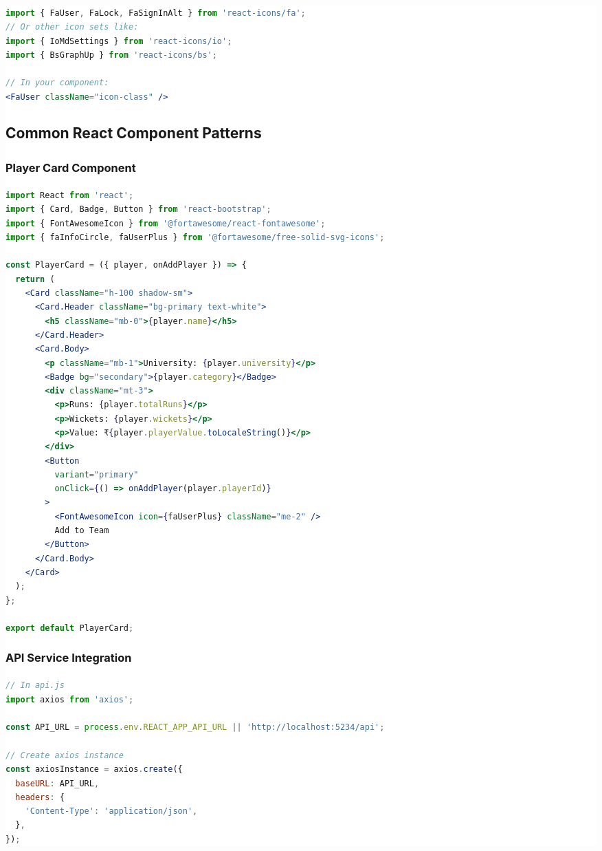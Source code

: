 ```jsx
import { FaUser, FaLock, FaSignInAlt } from 'react-icons/fa';
// Or other icon sets like:
import { IoMdSettings } from 'react-icons/io';
import { BsGraphUp } from 'react-icons/bs';

// In your component:
<FaUser className="icon-class" />
```

## Common React Component Patterns

### Player Card Component

```jsx
import React from 'react';
import { Card, Badge, Button } from 'react-bootstrap';
import { FontAwesomeIcon } from '@fortawesome/react-fontawesome';
import { faInfoCircle, faUserPlus } from '@fortawesome/free-solid-svg-icons';

const PlayerCard = ({ player, onAddPlayer }) => {
  return (
    <Card className="h-100 shadow-sm">
      <Card.Header className="bg-primary text-white">
        <h5 className="mb-0">{player.name}</h5>
      </Card.Header>
      <Card.Body>
        <p className="mb-1">University: {player.university}</p>
        <Badge bg="secondary">{player.category}</Badge>
        <div className="mt-3">
          <p>Runs: {player.totalRuns}</p>
          <p>Wickets: {player.wickets}</p>
          <p>Value: ₹{player.playerValue.toLocaleString()}</p>
        </div>
        <Button 
          variant="primary" 
          onClick={() => onAddPlayer(player.playerId)}
        >
          <FontAwesomeIcon icon={faUserPlus} className="me-2" />
          Add to Team
        </Button>
      </Card.Body>
    </Card>
  );
};

export default PlayerCard;
```

### API Service Integration

```jsx
// In api.js
import axios from 'axios';

const API_URL = process.env.REACT_APP_API_URL || 'http://localhost:5234/api';

// Create axios instance
const axiosInstance = axios.create({
  baseURL: API_URL,
  headers: {
    'Content-Type': 'application/json',
  },
});
```